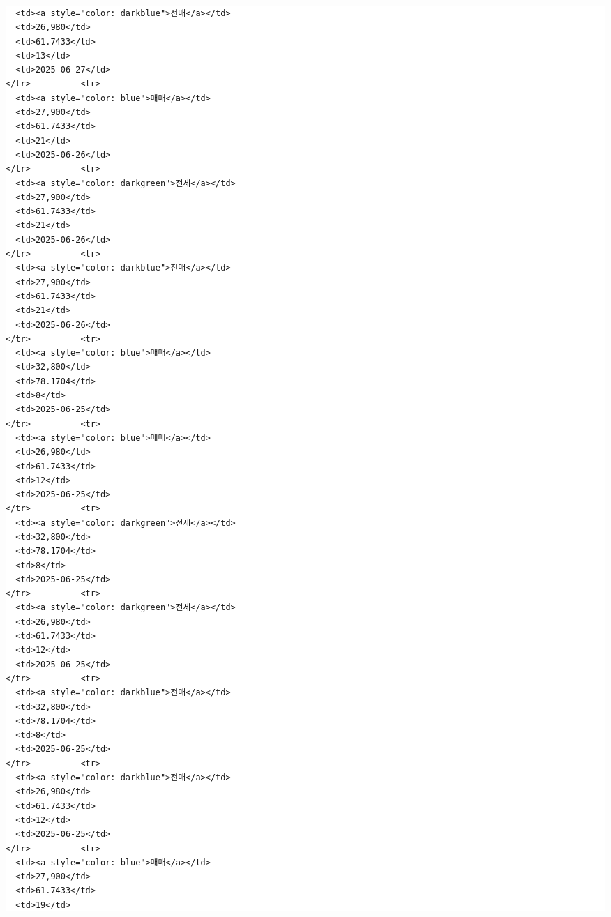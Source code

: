       <td><a style="color: darkblue">전매</a></td>
      <td>26,980</td>
      <td>61.7433</td>
      <td>13</td>
      <td>2025-06-27</td>
    </tr>          <tr>
      <td><a style="color: blue">매매</a></td>
      <td>27,900</td>
      <td>61.7433</td>
      <td>21</td>
      <td>2025-06-26</td>
    </tr>          <tr>
      <td><a style="color: darkgreen">전세</a></td>
      <td>27,900</td>
      <td>61.7433</td>
      <td>21</td>
      <td>2025-06-26</td>
    </tr>          <tr>
      <td><a style="color: darkblue">전매</a></td>
      <td>27,900</td>
      <td>61.7433</td>
      <td>21</td>
      <td>2025-06-26</td>
    </tr>          <tr>
      <td><a style="color: blue">매매</a></td>
      <td>32,800</td>
      <td>78.1704</td>
      <td>8</td>
      <td>2025-06-25</td>
    </tr>          <tr>
      <td><a style="color: blue">매매</a></td>
      <td>26,980</td>
      <td>61.7433</td>
      <td>12</td>
      <td>2025-06-25</td>
    </tr>          <tr>
      <td><a style="color: darkgreen">전세</a></td>
      <td>32,800</td>
      <td>78.1704</td>
      <td>8</td>
      <td>2025-06-25</td>
    </tr>          <tr>
      <td><a style="color: darkgreen">전세</a></td>
      <td>26,980</td>
      <td>61.7433</td>
      <td>12</td>
      <td>2025-06-25</td>
    </tr>          <tr>
      <td><a style="color: darkblue">전매</a></td>
      <td>32,800</td>
      <td>78.1704</td>
      <td>8</td>
      <td>2025-06-25</td>
    </tr>          <tr>
      <td><a style="color: darkblue">전매</a></td>
      <td>26,980</td>
      <td>61.7433</td>
      <td>12</td>
      <td>2025-06-25</td>
    </tr>          <tr>
      <td><a style="color: blue">매매</a></td>
      <td>27,900</td>
      <td>61.7433</td>
      <td>19</td>
